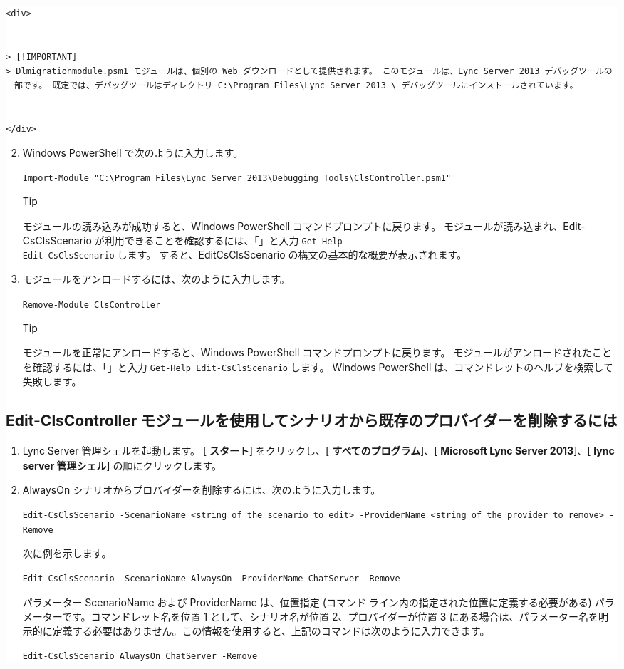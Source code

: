     <div>
    

    > [!IMPORTANT]  
    > Dlmigrationmodule.psm1 モジュールは、個別の Web ダウンロードとして提供されます。 このモジュールは、Lync Server 2013 デバッグツールの一部です。 既定では、デバッグツールはディレクトリ C:\Program Files\Lync Server 2013 \ デバッグツールにインストールされています。

    
    </div>

2.  Windows PowerShell で次のように入力します。
    
        Import-Module "C:\Program Files\Lync Server 2013\Debugging Tools\ClsController.psm1"
    
    <div>
    

    > [!TIP]  
    > モジュールの読み込みが成功すると、Windows PowerShell コマンドプロンプトに戻ります。 モジュールが読み込まれ、Edit-CsClsScenario が利用できることを確認するには、「」と入力 <CODE>Get-Help Edit-CsClsScenario</CODE> します。 すると、EditCsClsScenario の構文の基本的な概要が表示されます。

    
    </div>

3.  モジュールをアンロードするには、次のように入力します。
    
        Remove-Module ClsController
    
    <div>
    

    > [!TIP]  
    > モジュールを正常にアンロードすると、Windows PowerShell コマンドプロンプトに戻ります。 モジュールがアンロードされたことを確認するには、「」と入力 <CODE>Get-Help Edit-CsClsScenario</CODE> します。 Windows PowerShell は、コマンドレットのヘルプを検索して失敗します。

    
    </div>

</div>

<div>

## <a name="to-remove-an-existing-provider-from-a-scenario-with-the-edit-clscontroller-module"></a>Edit-ClsController モジュールを使用してシナリオから既存のプロバイダーを削除するには

1.  Lync Server 管理シェルを起動します。 [ **スタート**] をクリックし、[ **すべてのプログラム**]、[ **Microsoft Lync Server 2013**]、[ **lync server 管理シェル**] の順にクリックします。

2.  AlwaysOn シナリオからプロバイダーを削除するには、次のように入力します。
    
        Edit-CsClsScenario -ScenarioName <string of the scenario to edit> -ProviderName <string of the provider to remove> -Remove
    
    次に例を示します。
    
        Edit-CsClsScenario -ScenarioName AlwaysOn -ProviderName ChatServer -Remove
    
    パラメーター ScenarioName および ProviderName は、位置指定 (コマンド ライン内の指定された位置に定義する必要がある) パラメーターです。コマンドレット名を位置 1 として、シナリオ名が位置 2、プロバイダーが位置 3 にある場合は、パラメーター名を明示的に定義する必要はありません。この情報を使用すると、上記のコマンドは次のように入力できます。
    
        Edit-CsClsScenario AlwaysOn ChatServer -Remove
    